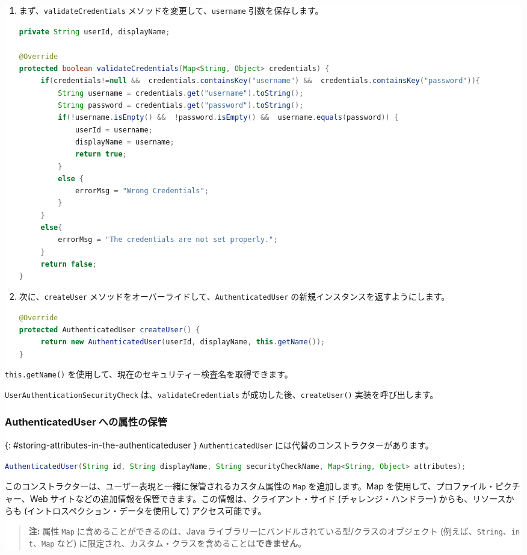 1. まず、`validateCredentials` メソッドを変更して、`username` 引数を保存します。

   ```java
   private String userId, displayName;

   @Override
   protected boolean validateCredentials(Map<String, Object> credentials) {
        if(credentials!=null &&  credentials.containsKey("username") &&  credentials.containsKey("password")){
            String username = credentials.get("username").toString();
            String password = credentials.get("password").toString();
            if(!username.isEmpty() &&  !password.isEmpty() &&  username.equals(password)) {
                userId = username;
                displayName = username;
                return true;
            }
            else {
                errorMsg = "Wrong Credentials";
            }
        }
        else{
            errorMsg = "The credentials are not set properly.";
        }
        return false;
   }
   ```

2. 次に、`createUser` メソッドをオーバーライドして、`AuthenticatedUser` の新規インスタンスを返すようにします。

   ```java
   @Override
   protected AuthenticatedUser createUser() {
        return new AuthenticatedUser(userId, displayName, this.getName());
   }
   ```

`this.getName()` を使用して、現在のセキュリティー検査名を取得できます。

`UserAuthenticationSecurityCheck` は、`validateCredentials` が成功した後、`createUser()` 実装を呼び出します。

### AuthenticatedUser への属性の保管
{: #storing-attributes-in-the-authenticateduser }
`AuthenticatedUser` には代替のコンストラクターがあります。

```java
AuthenticatedUser(String id, String displayName, String securityCheckName, Map<String, Object> attributes);
```

このコンストラクターは、ユーザー表現と一緒に保管されるカスタム属性の `Map` を追加します。Map を使用して、プロファイル・ピクチャー、Web サイトなどの追加情報を保管できます。この情報は、クライアント・サイド (チャレンジ・ハンドラー) からも、リソースからも (イントロスペクション・データを使用して) アクセス可能です。

> **注:**
> 属性 `Map` に含めることができるのは、Java ライブラリーにバンドルされている型/クラスのオブジェクト (例えば、`String`、`int`、`Map` など) に限定され、カスタム・クラスを含めることは**できません**。
